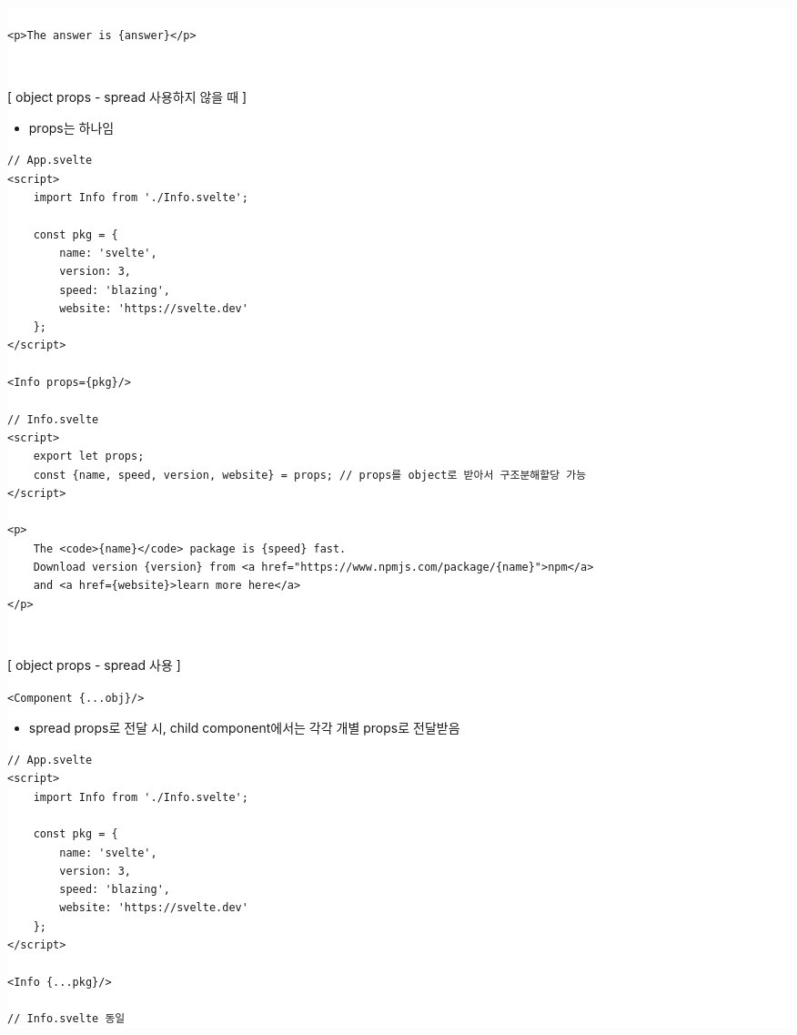 ```

<p>The answer is {answer}</p>
```

<br>

[ object props - spread 사용하지 않을 때 ]
- props는 하나임

```
// App.svelte
<script>
	import Info from './Info.svelte';

	const pkg = {
		name: 'svelte',
		version: 3,
		speed: 'blazing',
		website: 'https://svelte.dev'
	};
</script>

<Info props={pkg}/>

// Info.svelte
<script>
	export let props;
	const {name, speed, version, website} = props; // props를 object로 받아서 구조분해할당 가능
</script>

<p>
	The <code>{name}</code> package is {speed} fast.
	Download version {version} from <a href="https://www.npmjs.com/package/{name}">npm</a>
	and <a href={website}>learn more here</a>
</p>
```

<br>

[ object props - spread 사용 ]
```
<Component {...obj}/>
```

- spread props로 전달 시, child component에서는 각각 개별 props로 전달받음

```
// App.svelte
<script>
	import Info from './Info.svelte';

	const pkg = {
		name: 'svelte',
		version: 3,
		speed: 'blazing',
		website: 'https://svelte.dev'
	};
</script>

<Info {...pkg}/>

// Info.svelte 동일
```

